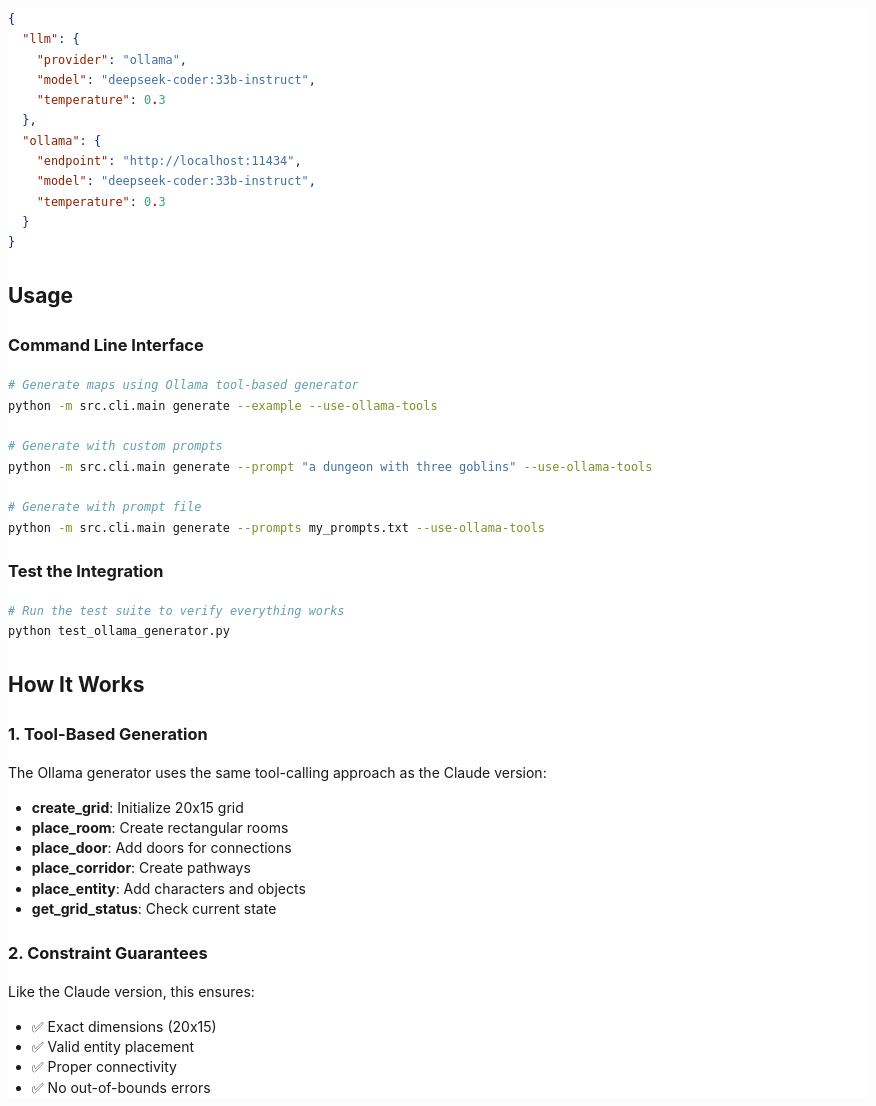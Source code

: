 ```json
{
  "llm": {
    "provider": "ollama",
    "model": "deepseek-coder:33b-instruct",
    "temperature": 0.3
  },
  "ollama": {
    "endpoint": "http://localhost:11434",
    "model": "deepseek-coder:33b-instruct",
    "temperature": 0.3
  }
}
```

## Usage

### Command Line Interface

```bash
# Generate maps using Ollama tool-based generator
python -m src.cli.main generate --example --use-ollama-tools

# Generate with custom prompts
python -m src.cli.main generate --prompt "a dungeon with three goblins" --use-ollama-tools

# Generate with prompt file
python -m src.cli.main generate --prompts my_prompts.txt --use-ollama-tools
```

### Test the Integration

```bash
# Run the test suite to verify everything works
python test_ollama_generator.py
```

## How It Works

### 1. Tool-Based Generation
The Ollama generator uses the same tool-calling approach as the Claude version:

- **create_grid**: Initialize 20x15 grid
- **place_room**: Create rectangular rooms
- **place_door**: Add doors for connections
- **place_corridor**: Create pathways
- **place_entity**: Add characters and objects
- **get_grid_status**: Check current state

### 2. Constraint Guarantees
Like the Claude version, this ensures:
- ✅ Exact dimensions (20x15)
- ✅ Valid entity placement
- ✅ Proper connectivity
- ✅ No out-of-bounds errors
